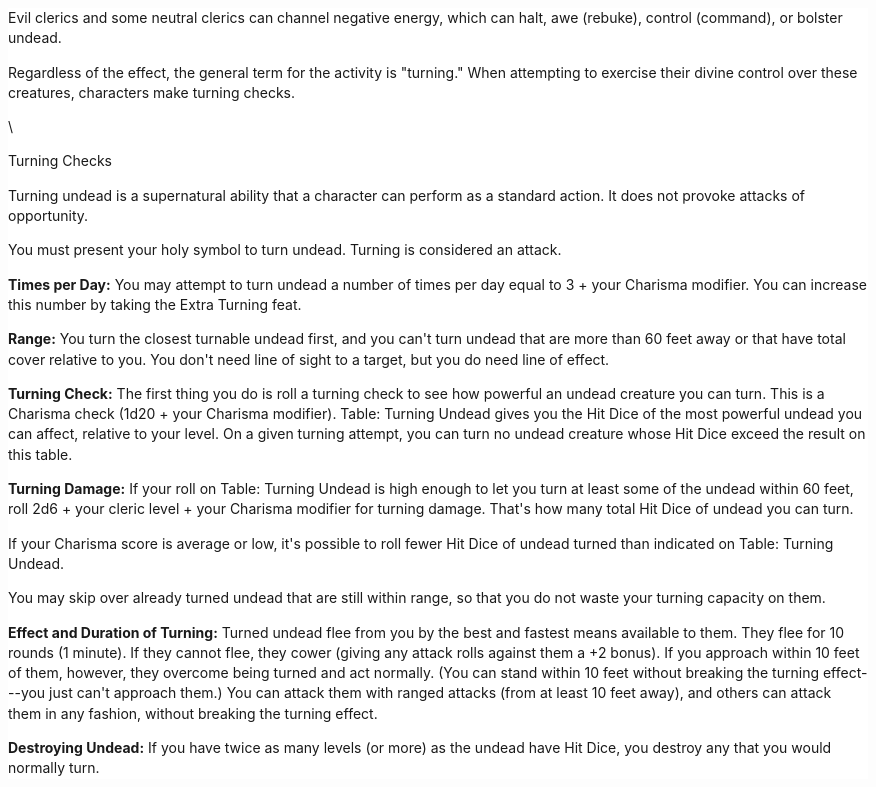 Evil clerics and some neutral clerics can channel negative energy, which
can halt, awe (rebuke), control (command), or bolster undead.

Regardless of the effect, the general term for the activity is
"turning." When attempting to exercise their divine control over these
creatures, characters make turning checks.

\

Turning Checks

Turning undead is a supernatural ability that a character can perform as
a standard action. It does not provoke attacks of opportunity.

You must present your holy symbol to turn undead. Turning is considered
an attack.

**Times per Day:** You may attempt to turn undead a number of times per
day equal to 3 + your Charisma modifier. You can increase this number by
taking the Extra Turning feat.

**Range:** You turn the closest turnable undead first, and you can't
turn undead that are more than 60 feet away or that have total cover
relative to you. You don't need line of sight to a target, but you do
need line of effect.

**Turning Check:** The first thing you do is roll a turning check to see
how powerful an undead creature you can turn. This is a Charisma check
(1d20 + your Charisma modifier). Table: Turning Undead gives you the Hit
Dice of the most powerful undead you can affect, relative to your level.
On a given turning attempt, you can turn no undead creature whose Hit
Dice exceed the result on this table.

**Turning Damage:** If your roll on Table: Turning Undead is high enough
to let you turn at least some of the undead within 60 feet, roll 2d6 +
your cleric level + your Charisma modifier for turning damage. That's
how many total Hit Dice of undead you can turn.

If your Charisma score is average or low, it's possible to roll fewer
Hit Dice of undead turned than indicated on Table: Turning Undead.

You may skip over already turned undead that are still within range, so
that you do not waste your turning capacity on them.

**Effect and Duration of Turning:** Turned undead flee from you by the
best and fastest means available to them. They flee for 10 rounds (1
minute). If they cannot flee, they cower (giving any attack rolls
against them a +2 bonus). If you approach within 10 feet of them,
however, they overcome being turned and act normally. (You can stand
within 10 feet without breaking the turning effect---you just can't
approach them.) You can attack them with ranged attacks (from at least
10 feet away), and others can attack them in any fashion, without
breaking the turning effect.

**Destroying Undead:** If you have twice as many levels (or more) as the
undead have Hit Dice, you destroy any that you would normally turn.
